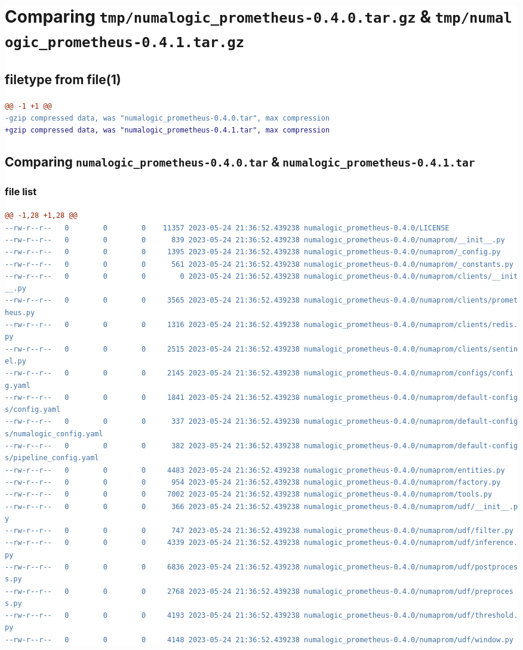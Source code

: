 # Comparing `tmp/numalogic_prometheus-0.4.0.tar.gz` & `tmp/numalogic_prometheus-0.4.1.tar.gz`

## filetype from file(1)

```diff
@@ -1 +1 @@
-gzip compressed data, was "numalogic_prometheus-0.4.0.tar", max compression
+gzip compressed data, was "numalogic_prometheus-0.4.1.tar", max compression
```

## Comparing `numalogic_prometheus-0.4.0.tar` & `numalogic_prometheus-0.4.1.tar`

### file list

```diff
@@ -1,28 +1,28 @@
--rw-r--r--   0        0        0    11357 2023-05-24 21:36:52.439238 numalogic_prometheus-0.4.0/LICENSE
--rw-r--r--   0        0        0      839 2023-05-24 21:36:52.439238 numalogic_prometheus-0.4.0/numaprom/__init__.py
--rw-r--r--   0        0        0     1395 2023-05-24 21:36:52.439238 numalogic_prometheus-0.4.0/numaprom/_config.py
--rw-r--r--   0        0        0      561 2023-05-24 21:36:52.439238 numalogic_prometheus-0.4.0/numaprom/_constants.py
--rw-r--r--   0        0        0        0 2023-05-24 21:36:52.439238 numalogic_prometheus-0.4.0/numaprom/clients/__init__.py
--rw-r--r--   0        0        0     3565 2023-05-24 21:36:52.439238 numalogic_prometheus-0.4.0/numaprom/clients/prometheus.py
--rw-r--r--   0        0        0     1316 2023-05-24 21:36:52.439238 numalogic_prometheus-0.4.0/numaprom/clients/redis.py
--rw-r--r--   0        0        0     2515 2023-05-24 21:36:52.439238 numalogic_prometheus-0.4.0/numaprom/clients/sentinel.py
--rw-r--r--   0        0        0     2145 2023-05-24 21:36:52.439238 numalogic_prometheus-0.4.0/numaprom/configs/config.yaml
--rw-r--r--   0        0        0     1841 2023-05-24 21:36:52.439238 numalogic_prometheus-0.4.0/numaprom/default-configs/config.yaml
--rw-r--r--   0        0        0      337 2023-05-24 21:36:52.439238 numalogic_prometheus-0.4.0/numaprom/default-configs/numalogic_config.yaml
--rw-r--r--   0        0        0      382 2023-05-24 21:36:52.439238 numalogic_prometheus-0.4.0/numaprom/default-configs/pipeline_config.yaml
--rw-r--r--   0        0        0     4483 2023-05-24 21:36:52.439238 numalogic_prometheus-0.4.0/numaprom/entities.py
--rw-r--r--   0        0        0      954 2023-05-24 21:36:52.439238 numalogic_prometheus-0.4.0/numaprom/factory.py
--rw-r--r--   0        0        0     7002 2023-05-24 21:36:52.439238 numalogic_prometheus-0.4.0/numaprom/tools.py
--rw-r--r--   0        0        0      366 2023-05-24 21:36:52.439238 numalogic_prometheus-0.4.0/numaprom/udf/__init__.py
--rw-r--r--   0        0        0      747 2023-05-24 21:36:52.439238 numalogic_prometheus-0.4.0/numaprom/udf/filter.py
--rw-r--r--   0        0        0     4339 2023-05-24 21:36:52.439238 numalogic_prometheus-0.4.0/numaprom/udf/inference.py
--rw-r--r--   0        0        0     6836 2023-05-24 21:36:52.439238 numalogic_prometheus-0.4.0/numaprom/udf/postprocess.py
--rw-r--r--   0        0        0     2768 2023-05-24 21:36:52.439238 numalogic_prometheus-0.4.0/numaprom/udf/preprocess.py
--rw-r--r--   0        0        0     4193 2023-05-24 21:36:52.439238 numalogic_prometheus-0.4.0/numaprom/udf/threshold.py
--rw-r--r--   0        0        0     4148 2023-05-24 21:36:52.439238 numalogic_prometheus-0.4.0/numaprom/udf/window.py
```